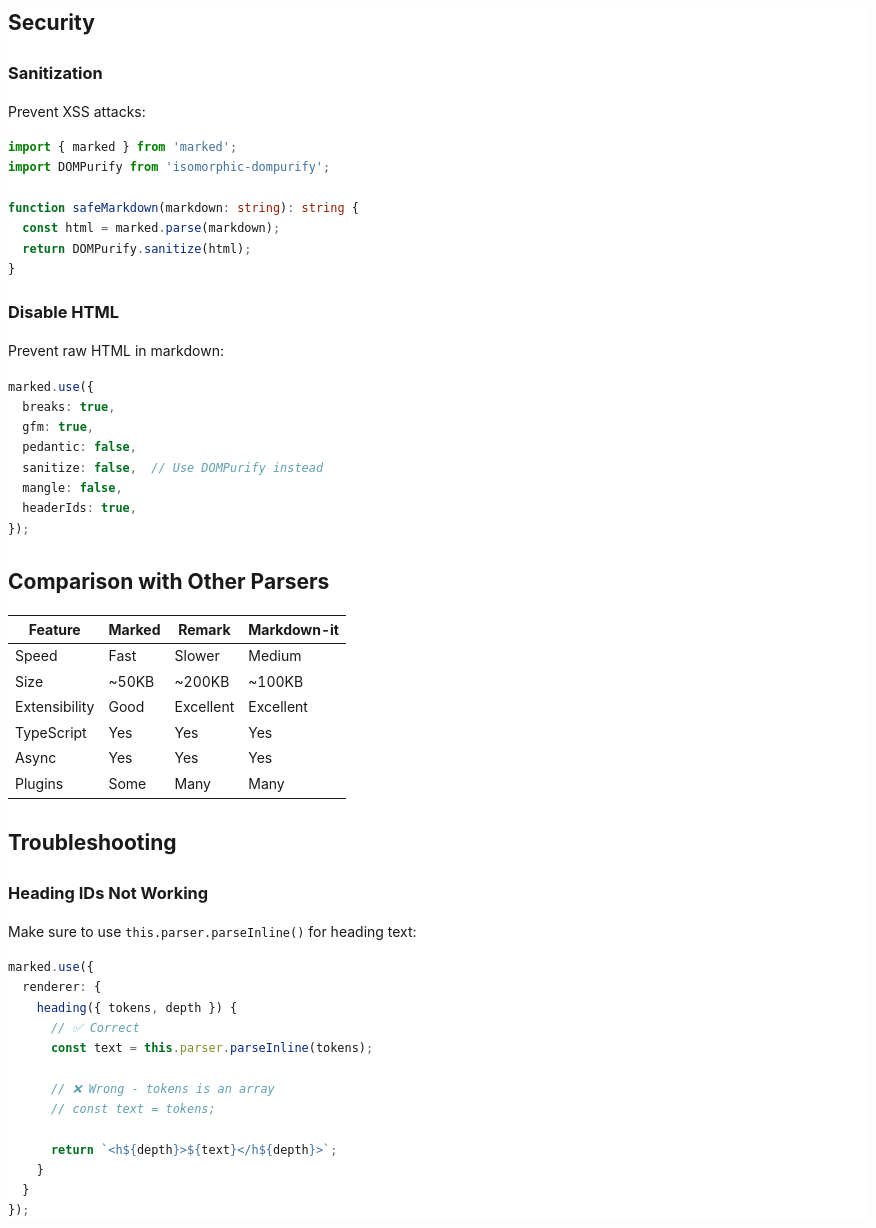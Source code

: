 ## Security

### Sanitization
Prevent XSS attacks:

```typescript
import { marked } from 'marked';
import DOMPurify from 'isomorphic-dompurify';

function safeMarkdown(markdown: string): string {
  const html = marked.parse(markdown);
  return DOMPurify.sanitize(html);
}
```

### Disable HTML
Prevent raw HTML in markdown:

```typescript
marked.use({
  breaks: true,
  gfm: true,
  pedantic: false,
  sanitize: false,  // Use DOMPurify instead
  mangle: false,
  headerIds: true,
});
```

## Comparison with Other Parsers

| Feature | Marked | Remark | Markdown-it |
|---------|--------|--------|-------------|
| Speed | Fast | Slower | Medium |
| Size | ~50KB | ~200KB | ~100KB |
| Extensibility | Good | Excellent | Excellent |
| TypeScript | Yes | Yes | Yes |
| Async | Yes | Yes | Yes |
| Plugins | Some | Many | Many |

## Troubleshooting

### Heading IDs Not Working
Make sure to use `this.parser.parseInline()` for heading text:

```typescript
marked.use({
  renderer: {
    heading({ tokens, depth }) {
      // ✅ Correct
      const text = this.parser.parseInline(tokens);

      // ❌ Wrong - tokens is an array
      // const text = tokens;

      return `<h${depth}>${text}</h${depth}>`;
    }
  }
});
```